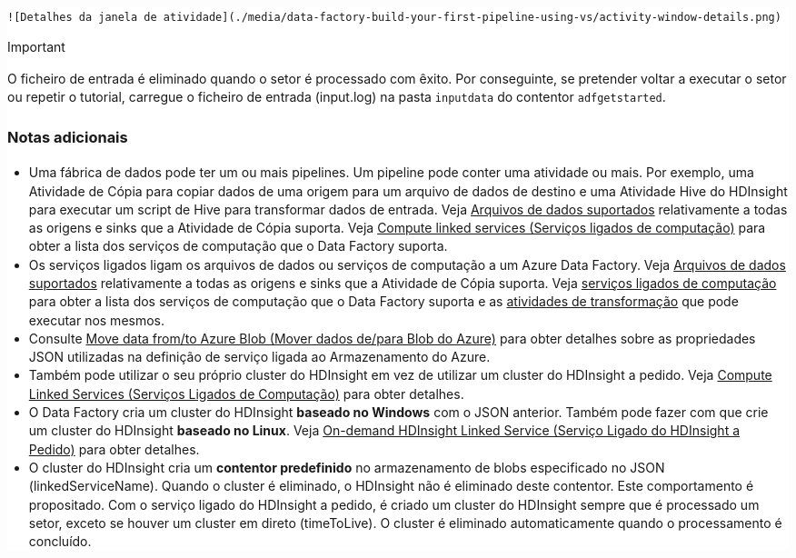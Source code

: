    ![Detalhes da janela de atividade](./media/data-factory-build-your-first-pipeline-using-vs/activity-window-details.png)

> [!IMPORTANT]
> O ficheiro de entrada é eliminado quando o setor é processado com êxito. Por conseguinte, se pretender voltar a executar o setor ou repetir o tutorial, carregue o ficheiro de entrada (input.log) na pasta `inputdata` do contentor `adfgetstarted`.

### Notas adicionais
<a id="additional-notes" class="xliff"></a>
- Uma fábrica de dados pode ter um ou mais pipelines. Um pipeline pode conter uma atividade ou mais. Por exemplo, uma Atividade de Cópia para copiar dados de uma origem para um arquivo de dados de destino e uma Atividade Hive do HDInsight para executar um script de Hive para transformar dados de entrada. Veja [Arquivos de dados suportados](data-factory-data-movement-activities.md#supported-data-stores-and-formats) relativamente a todas as origens e sinks que a Atividade de Cópia suporta. Veja [Compute linked services (Serviços ligados de computação)](data-factory-compute-linked-services.md) para obter a lista dos serviços de computação que o Data Factory suporta.
- Os serviços ligados ligam os arquivos de dados ou serviços de computação a um Azure Data Factory. Veja [Arquivos de dados suportados](data-factory-data-movement-activities.md#supported-data-stores-and-formats) relativamente a todas as origens e sinks que a Atividade de Cópia suporta. Veja [serviços ligados de computação](data-factory-compute-linked-services.md) para obter a lista dos serviços de computação que o Data Factory suporta e as [atividades de transformação](data-factory-data-transformation-activities.md) que pode executar nos mesmos.
- Consulte [Move data from/to Azure Blob (Mover dados de/para Blob do Azure)](data-factory-azure-blob-connector.md#azure-storage-linked-service) para obter detalhes sobre as propriedades JSON utilizadas na definição de serviço ligada ao Armazenamento do Azure.
- Também pode utilizar o seu próprio cluster do HDInsight em vez de utilizar um cluster do HDInsight a pedido. Veja [Compute Linked Services (Serviços Ligados de Computação)](data-factory-compute-linked-services.md) para obter detalhes.
-  O Data Factory cria um cluster do HDInsight **baseado no Windows** com o JSON anterior. Também pode fazer com que crie um cluster do HDInsight **baseado no Linux**. Veja [On-demand HDInsight Linked Service (Serviço Ligado do HDInsight a Pedido)](data-factory-compute-linked-services.md#azure-hdinsight-on-demand-linked-service) para obter detalhes.
- O cluster do HDInsight cria um **contentor predefinido** no armazenamento de blobs especificado no JSON (linkedServiceName). Quando o cluster é eliminado, o HDInsight não é eliminado deste contentor. Este comportamento é propositado. Com o serviço ligado do HDInsight a pedido, é criado um cluster do HDInsight sempre que é processado um setor, exceto se houver um cluster em direto (timeToLive). O cluster é eliminado automaticamente quando o processamento é concluído.
    